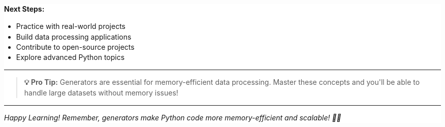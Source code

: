 **Next Steps:**

- Practice with real-world projects
- Build data processing applications
- Contribute to open-source projects
- Explore advanced Python topics

---

> **💡 Pro Tip:** Generators are essential for memory-efficient data processing. Master these concepts and you'll be able to handle large datasets without memory issues!

---

_Happy Learning! Remember, generators make Python code more memory-efficient and scalable! 🔄✨_
